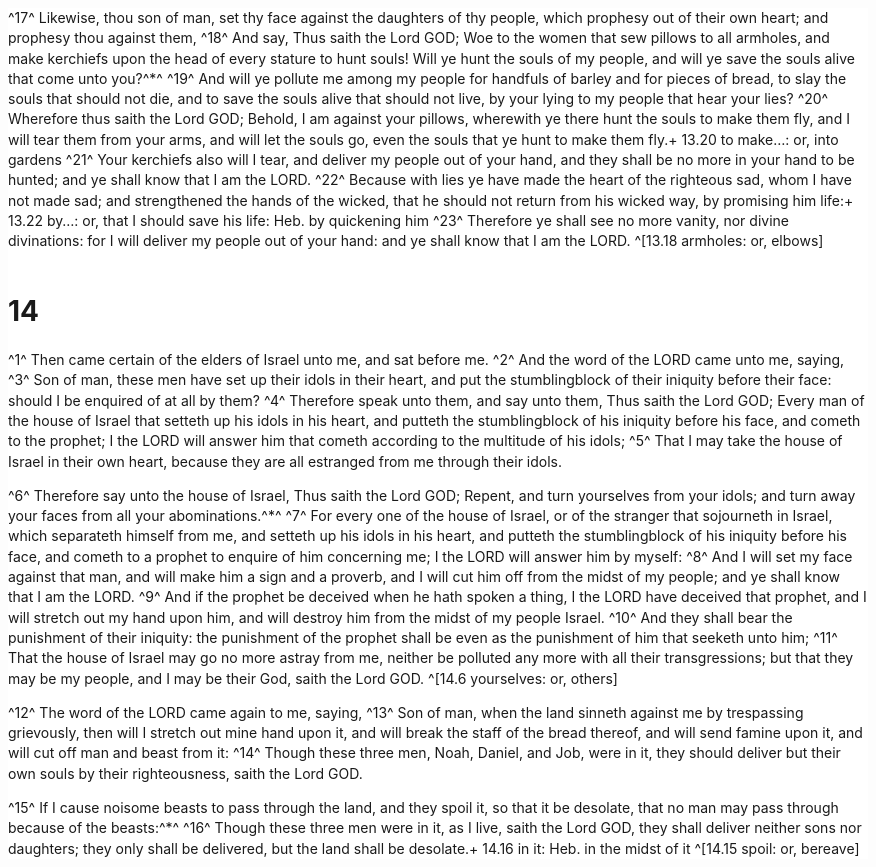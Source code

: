 ^17^ Likewise, thou son of man, set thy face against the daughters of thy people, which prophesy out of their own heart; and prophesy thou against them, ^18^ And say, Thus saith the Lord GOD; Woe to the women that sew pillows to all armholes, and make kerchiefs upon the head of every stature to hunt souls! Will ye hunt the souls of my people, and will ye save the souls alive that come unto you?^*^ ^19^ And will ye pollute me among my people for handfuls of barley and for pieces of bread, to slay the souls that should not die, and to save the souls alive that should not live, by your lying to my people that hear your lies? ^20^ Wherefore thus saith the Lord GOD; Behold, I am against your pillows, wherewith ye there hunt the souls to make them fly, and I will tear them from your arms, and will let the souls go, even the souls that ye hunt to make them fly.+ 13.20 to make…: or, into gardens ^21^ Your kerchiefs also will I tear, and deliver my people out of your hand, and they shall be no more in your hand to be hunted; and ye shall know that I am the LORD. ^22^ Because with lies ye have made the heart of the righteous sad, whom I have not made sad; and strengthened the hands of the wicked, that he should not return from his wicked way, by promising him life:+ 13.22 by…: or, that I should save his life: Heb. by quickening him ^23^ Therefore ye shall see no more vanity, nor divine divinations: for I will deliver my people out of your hand: and ye shall know that I am the LORD.
^[13.18 armholes: or, elbows] 

# 14 
^1^ Then came certain of the elders of Israel unto me, and sat before me. ^2^ And the word of the LORD came unto me, saying, ^3^ Son of man, these men have set up their idols in their heart, and put the stumblingblock of their iniquity before their face: should I be enquired of at all by them? ^4^ Therefore speak unto them, and say unto them, Thus saith the Lord GOD; Every man of the house of Israel that setteth up his idols in his heart, and putteth the stumblingblock of his iniquity before his face, and cometh to the prophet; I the LORD will answer him that cometh according to the multitude of his idols; ^5^ That I may take the house of Israel in their own heart, because they are all estranged from me through their idols. 

^6^ Therefore say unto the house of Israel, Thus saith the Lord GOD; Repent, and turn yourselves from your idols; and turn away your faces from all your abominations.^*^ ^7^ For every one of the house of Israel, or of the stranger that sojourneth in Israel, which separateth himself from me, and setteth up his idols in his heart, and putteth the stumblingblock of his iniquity before his face, and cometh to a prophet to enquire of him concerning me; I the LORD will answer him by myself: ^8^ And I will set my face against that man, and will make him a sign and a proverb, and I will cut him off from the midst of my people; and ye shall know that I am the LORD. ^9^ And if the prophet be deceived when he hath spoken a thing, I the LORD have deceived that prophet, and I will stretch out my hand upon him, and will destroy him from the midst of my people Israel. ^10^ And they shall bear the punishment of their iniquity: the punishment of the prophet shall be even as the punishment of him that seeketh unto him; ^11^ That the house of Israel may go no more astray from me, neither be polluted any more with all their transgressions; but that they may be my people, and I may be their God, saith the Lord GOD. 
^[14.6 yourselves: or, others]

^12^ The word of the LORD came again to me, saying, ^13^ Son of man, when the land sinneth against me by trespassing grievously, then will I stretch out mine hand upon it, and will break the staff of the bread thereof, and will send famine upon it, and will cut off man and beast from it: ^14^ Though these three men, Noah, Daniel, and Job, were in it, they should deliver but their own souls by their righteousness, saith the Lord GOD. 

^15^ If I cause noisome beasts to pass through the land, and they spoil it, so that it be desolate, that no man may pass through because of the beasts:^*^ ^16^ Though these three men were in it, as I live, saith the Lord GOD, they shall deliver neither sons nor daughters; they only shall be delivered, but the land shall be desolate.+ 14.16 in it: Heb. in the midst of it 
^[14.15 spoil: or, bereave]

